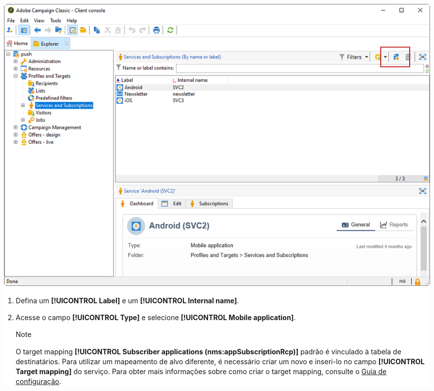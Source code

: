    ![](assets/nmac_service_1.png)

1. Defina um **[!UICONTROL Label]** e um **[!UICONTROL Internal name]**.
1. Acesse o campo **[!UICONTROL Type]** e selecione **[!UICONTROL Mobile application]**.

   >[!NOTE]
   >
   >O target mapping **[!UICONTROL Subscriber applications (nms:appSubscriptionRcp)]** padrão é vinculado à tabela de destinatários. Para utilizar um mapeamento de alvo diferente, é necessário criar um novo e inseri-lo no campo **[!UICONTROL Target mapping]** do serviço. Para obter mais informações sobre como criar o target mapping, consulte o [Guia de configuração](../../configuration/using/about-custom-recipient-table.md).
